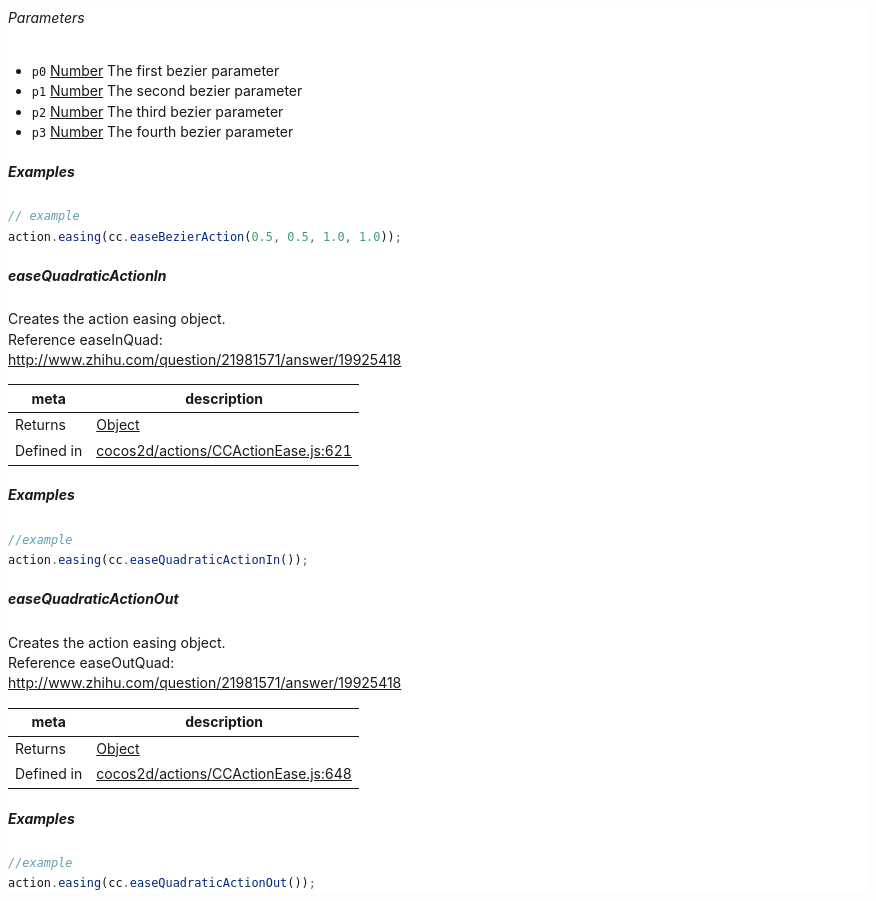 ###### Parameters
- `p0` <a href="https://developer.mozilla.org/en/JavaScript/Reference/Global_Objects/Number" class="crosslink external" target="_blank">Number</a> The first bezier parameter
- `p1` <a href="https://developer.mozilla.org/en/JavaScript/Reference/Global_Objects/Number" class="crosslink external" target="_blank">Number</a> The second bezier parameter
- `p2` <a href="https://developer.mozilla.org/en/JavaScript/Reference/Global_Objects/Number" class="crosslink external" target="_blank">Number</a> The third bezier parameter
- `p3` <a href="https://developer.mozilla.org/en/JavaScript/Reference/Global_Objects/Number" class="crosslink external" target="_blank">Number</a> The fourth bezier parameter

##### Examples

```js
// example
action.easing(cc.easeBezierAction(0.5, 0.5, 1.0, 1.0));
```

##### easeQuadraticActionIn

Creates the action easing object. <br />
Reference easeInQuad: <br />
http://www.zhihu.com/question/21981571/answer/19925418

| meta | description |
|------|-------------|
| Returns | <a href="https://developer.mozilla.org/en/JavaScript/Reference/Global_Objects/Object" class="crosslink external" target="_blank">Object</a> 
| Defined in | [cocos2d/actions/CCActionEase.js:621](https://github.com/cocos-creator/engine/blob/4f734a806d1fd7c4073fb064fddc961384fe67af/cocos2d/actions/CCActionEase.js#L621) |


##### Examples

```js
//example
action.easing(cc.easeQuadraticActionIn());
```

##### easeQuadraticActionOut

Creates the action easing object. <br />
Reference easeOutQuad: <br />
http://www.zhihu.com/question/21981571/answer/19925418

| meta | description |
|------|-------------|
| Returns | <a href="https://developer.mozilla.org/en/JavaScript/Reference/Global_Objects/Object" class="crosslink external" target="_blank">Object</a> 
| Defined in | [cocos2d/actions/CCActionEase.js:648](https://github.com/cocos-creator/engine/blob/4f734a806d1fd7c4073fb064fddc961384fe67af/cocos2d/actions/CCActionEase.js#L648) |


##### Examples

```js
//example
action.easing(cc.easeQuadraticActionOut());
```
